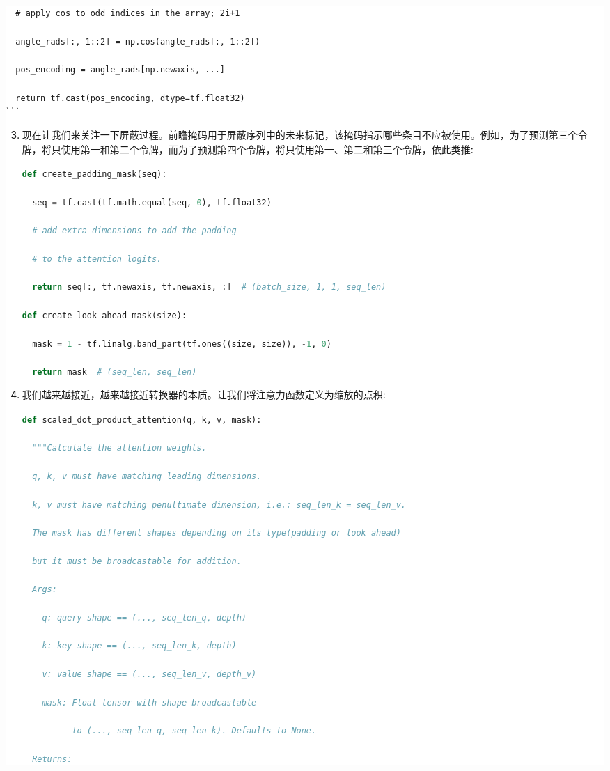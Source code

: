       # apply cos to odd indices in the array; 2i+1

      angle_rads[:, 1::2] = np.cos(angle_rads[:, 1::2])

      pos_encoding = angle_rads[np.newaxis, ...]

      return tf.cast(pos_encoding, dtype=tf.float32) 
    ```

3.  现在让我们来关注一下屏蔽过程。前瞻掩码用于屏蔽序列中的未来标记，该掩码指示哪些条目不应被使用。例如，为了预测第三个令牌，将只使用第一和第二个令牌，而为了预测第四个令牌，将只使用第一、第二和第三个令牌，依此类推:

    ```py
    def create_padding_mask(seq):

      seq = tf.cast(tf.math.equal(seq, 0), tf.float32)

      # add extra dimensions to add the padding

      # to the attention logits.

      return seq[:, tf.newaxis, tf.newaxis, :]  # (batch_size, 1, 1, seq_len)

    def create_look_ahead_mask(size):

      mask = 1 - tf.linalg.band_part(tf.ones((size, size)), -1, 0)

      return mask  # (seq_len, seq_len) 
    ```

4.  我们越来越接近，越来越接近转换器的本质。让我们将注意力函数定义为缩放的点积:

    ```py
    def scaled_dot_product_attention(q, k, v, mask):

      """Calculate the attention weights.

      q, k, v must have matching leading dimensions.

      k, v must have matching penultimate dimension, i.e.: seq_len_k = seq_len_v.

      The mask has different shapes depending on its type(padding or look ahead)

      but it must be broadcastable for addition.

      Args:

        q: query shape == (..., seq_len_q, depth)

        k: key shape == (..., seq_len_k, depth)

        v: value shape == (..., seq_len_v, depth_v)

        mask: Float tensor with shape broadcastable

              to (..., seq_len_q, seq_len_k). Defaults to None.

      Returns:

